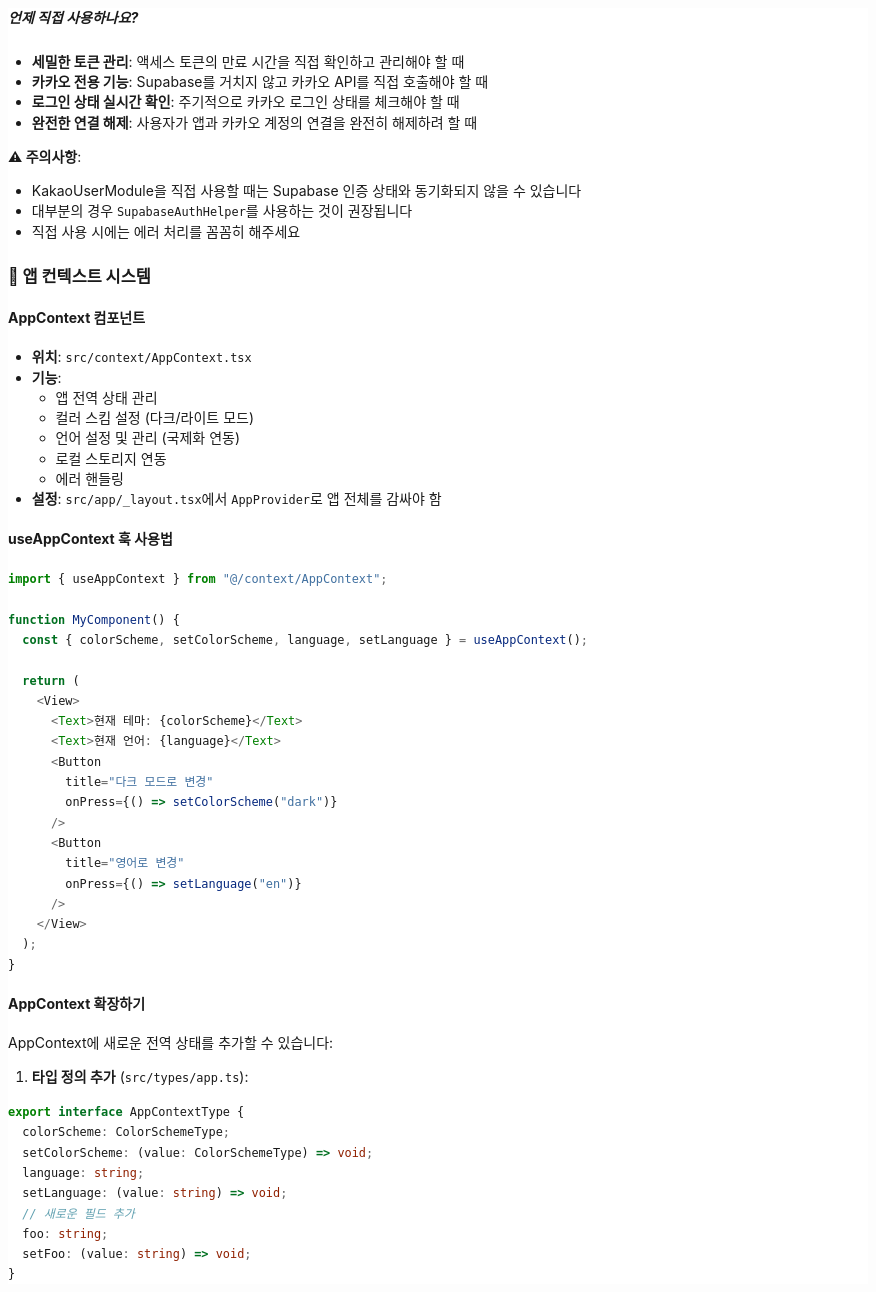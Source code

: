 ##### 언제 직접 사용하나요?

- **세밀한 토큰 관리**: 액세스 토큰의 만료 시간을 직접 확인하고 관리해야 할 때
- **카카오 전용 기능**: Supabase를 거치지 않고 카카오 API를 직접 호출해야 할 때  
- **로그인 상태 실시간 확인**: 주기적으로 카카오 로그인 상태를 체크해야 할 때
- **완전한 연결 해제**: 사용자가 앱과 카카오 계정의 연결을 완전히 해제하려 할 때

**⚠️ 주의사항**: 
- KakaoUserModule을 직접 사용할 때는 Supabase 인증 상태와 동기화되지 않을 수 있습니다
- 대부분의 경우 `SupabaseAuthHelper`를 사용하는 것이 권장됩니다
- 직접 사용 시에는 에러 처리를 꼼꼼히 해주세요

### 🌙 앱 컨텍스트 시스템

#### AppContext 컴포넌트
- **위치**: `src/context/AppContext.tsx`
- **기능**: 
  - 앱 전역 상태 관리
  - 컬러 스킴 설정 (다크/라이트 모드)
  - 언어 설정 및 관리 (국제화 연동)
  - 로컬 스토리지 연동
  - 에러 핸들링
- **설정**: `src/app/_layout.tsx`에서 `AppProvider`로 앱 전체를 감싸야 함

#### useAppContext 훅 사용법
```typescript
import { useAppContext } from "@/context/AppContext";

function MyComponent() {
  const { colorScheme, setColorScheme, language, setLanguage } = useAppContext();
  
  return (
    <View>
      <Text>현재 테마: {colorScheme}</Text>
      <Text>현재 언어: {language}</Text>
      <Button 
        title="다크 모드로 변경" 
        onPress={() => setColorScheme("dark")} 
      />
      <Button 
        title="영어로 변경" 
        onPress={() => setLanguage("en")} 
      />
    </View>
  );
}
```

#### AppContext 확장하기
AppContext에 새로운 전역 상태를 추가할 수 있습니다:

1. **타입 정의 추가** (`src/types/app.ts`):
```typescript
export interface AppContextType {
  colorScheme: ColorSchemeType;
  setColorScheme: (value: ColorSchemeType) => void;
  language: string;
  setLanguage: (value: string) => void;
  // 새로운 필드 추가
  foo: string;
  setFoo: (value: string) => void;
}
```
